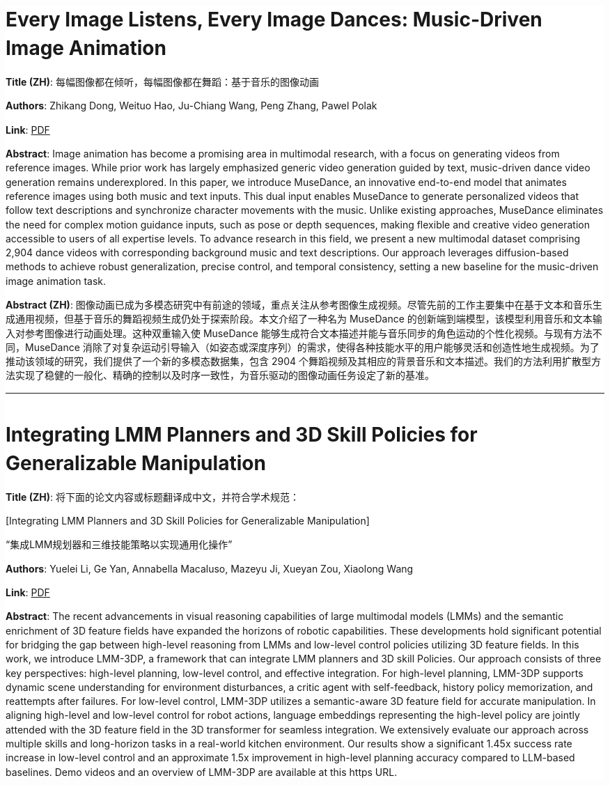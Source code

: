 # Every Image Listens, Every Image Dances: Music-Driven Image Animation 

**Title (ZH)**: 每幅图像都在倾听，每幅图像都在舞蹈：基于音乐的图像动画 

**Authors**: Zhikang Dong, Weituo Hao, Ju-Chiang Wang, Peng Zhang, Pawel Polak  

**Link**: [PDF](https://arxiv.org/pdf/2501.18801)  

**Abstract**: Image animation has become a promising area in multimodal research, with a focus on generating videos from reference images. While prior work has largely emphasized generic video generation guided by text, music-driven dance video generation remains underexplored. In this paper, we introduce MuseDance, an innovative end-to-end model that animates reference images using both music and text inputs. This dual input enables MuseDance to generate personalized videos that follow text descriptions and synchronize character movements with the music. Unlike existing approaches, MuseDance eliminates the need for complex motion guidance inputs, such as pose or depth sequences, making flexible and creative video generation accessible to users of all expertise levels. To advance research in this field, we present a new multimodal dataset comprising 2,904 dance videos with corresponding background music and text descriptions. Our approach leverages diffusion-based methods to achieve robust generalization, precise control, and temporal consistency, setting a new baseline for the music-driven image animation task. 

**Abstract (ZH)**: 图像动画已成为多模态研究中有前途的领域，重点关注从参考图像生成视频。尽管先前的工作主要集中在基于文本和音乐生成通用视频，但基于音乐的舞蹈视频生成仍处于探索阶段。本文介绍了一种名为 MuseDance 的创新端到端模型，该模型利用音乐和文本输入对参考图像进行动画处理。这种双重输入使 MuseDance 能够生成符合文本描述并能与音乐同步的角色运动的个性化视频。与现有方法不同，MuseDance 消除了对复杂运动引导输入（如姿态或深度序列）的需求，使得各种技能水平的用户能够灵活和创造性地生成视频。为了推动该领域的研究，我们提供了一个新的多模态数据集，包含 2904 个舞蹈视频及其相应的背景音乐和文本描述。我们的方法利用扩散型方法实现了稳健的一般化、精确的控制以及时序一致性，为音乐驱动的图像动画任务设定了新的基准。 

---
# Integrating LMM Planners and 3D Skill Policies for Generalizable Manipulation 

**Title (ZH)**: 将下面的论文内容或标题翻译成中文，并符合学术规范：

[Integrating LMM Planners and 3D Skill Policies for Generalizable Manipulation]

“集成LMM规划器和三维技能策略以实现通用化操作” 

**Authors**: Yuelei Li, Ge Yan, Annabella Macaluso, Mazeyu Ji, Xueyan Zou, Xiaolong Wang  

**Link**: [PDF](https://arxiv.org/pdf/2501.18733)  

**Abstract**: The recent advancements in visual reasoning capabilities of large multimodal models (LMMs) and the semantic enrichment of 3D feature fields have expanded the horizons of robotic capabilities. These developments hold significant potential for bridging the gap between high-level reasoning from LMMs and low-level control policies utilizing 3D feature fields. In this work, we introduce LMM-3DP, a framework that can integrate LMM planners and 3D skill Policies. Our approach consists of three key perspectives: high-level planning, low-level control, and effective integration. For high-level planning, LMM-3DP supports dynamic scene understanding for environment disturbances, a critic agent with self-feedback, history policy memorization, and reattempts after failures. For low-level control, LMM-3DP utilizes a semantic-aware 3D feature field for accurate manipulation. In aligning high-level and low-level control for robot actions, language embeddings representing the high-level policy are jointly attended with the 3D feature field in the 3D transformer for seamless integration. We extensively evaluate our approach across multiple skills and long-horizon tasks in a real-world kitchen environment. Our results show a significant 1.45x success rate increase in low-level control and an approximate 1.5x improvement in high-level planning accuracy compared to LLM-based baselines. Demo videos and an overview of LMM-3DP are available at this https URL. 
